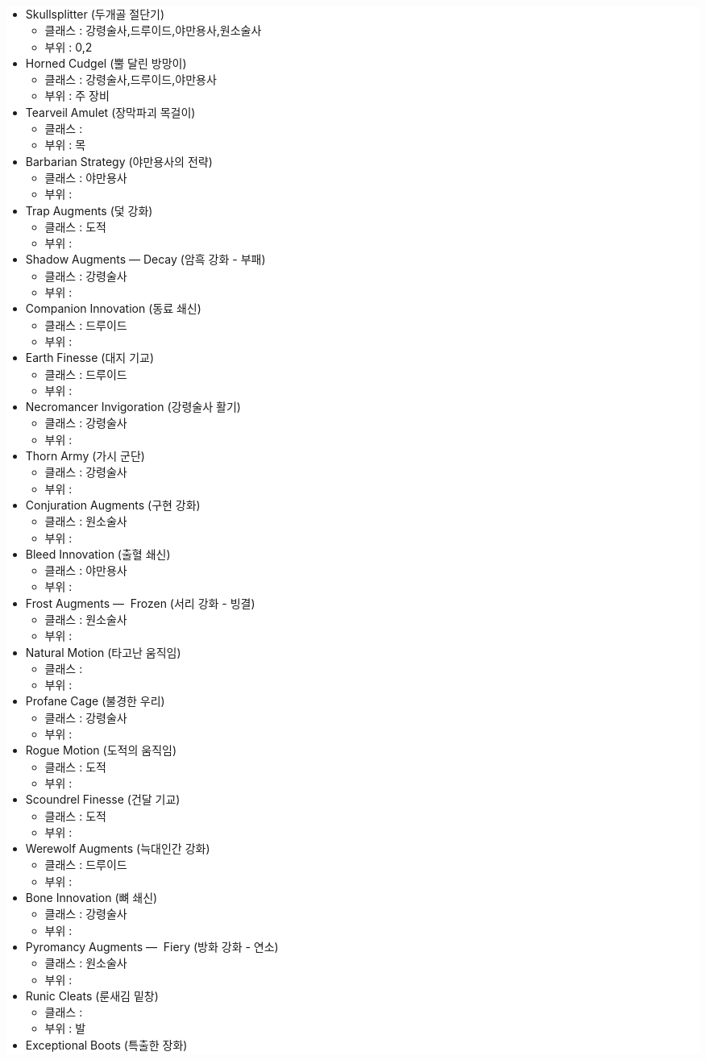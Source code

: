 - Skullsplitter (두개골 절단기)
   - 클래스 : 강령술사,드루이드,야만용사,원소술사
   - 부위 : 0,2
 - Horned Cudgel (뿔 달린 방망이)
   - 클래스 : 강령술사,드루이드,야만용사
   - 부위 : 주 장비
 - Tearveil Amulet (장막파괴 목걸이)
   - 클래스 : 
   - 부위 : 목
 - Barbarian Strategy (야만용사의 전략)
   - 클래스 : 야만용사
   - 부위 : 
 - Trap Augments (덫 강화)
   - 클래스 : 도적
   - 부위 : 
 - Shadow Augments — Decay (암흑 강화 - 부패)
   - 클래스 : 강령술사
   - 부위 : 
 - Companion Innovation (동료 쇄신)
   - 클래스 : 드루이드
   - 부위 : 
 - Earth Finesse (대지 기교)
   - 클래스 : 드루이드
   - 부위 : 
 - Necromancer Invigoration (강령술사 활기)
   - 클래스 : 강령술사
   - 부위 : 
 - Thorn Army (가시 군단)
   - 클래스 : 강령술사
   - 부위 : 
 - Conjuration Augments (구현 강화)
   - 클래스 : 원소술사
   - 부위 : 
 - Bleed Innovation (출혈 쇄신)
   - 클래스 : 야만용사
   - 부위 : 
 - Frost Augments —  Frozen (서리 강화 - 빙결)
   - 클래스 : 원소술사
   - 부위 : 
 - Natural Motion (타고난 움직임)
   - 클래스 : 
   - 부위 : 
 - Profane Cage (불경한 우리)
   - 클래스 : 강령술사
   - 부위 : 
 - Rogue Motion (도적의 움직임)
   - 클래스 : 도적
   - 부위 : 
 - Scoundrel Finesse (건달 기교)
   - 클래스 : 도적
   - 부위 : 
 - Werewolf Augments (늑대인간 강화)
   - 클래스 : 드루이드
   - 부위 : 
 - Bone Innovation (뼈 쇄신)
   - 클래스 : 강령술사
   - 부위 : 
 - Pyromancy Augments —  Fiery (방화 강화 - 연소)
   - 클래스 : 원소술사
   - 부위 : 
 - Runic Cleats (룬새김 밑창)
   - 클래스 : 
   - 부위 : 발
 - Exceptional Boots (특출한 장화)